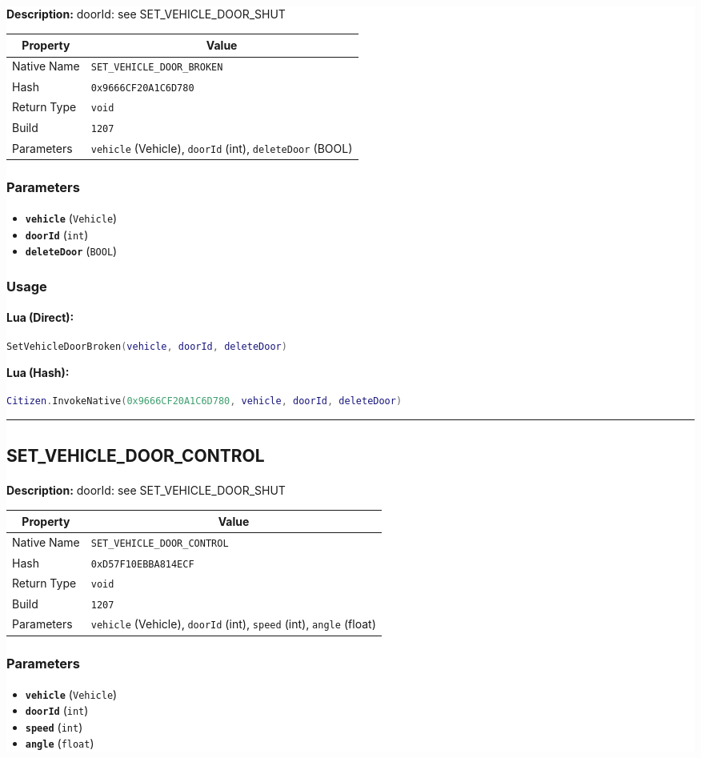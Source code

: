 **Description:** doorId: see SET_VEHICLE_DOOR_SHUT

| Property | Value |
|----------|-------|
| Native Name | `SET_VEHICLE_DOOR_BROKEN` |
| Hash | `0x9666CF20A1C6D780` |
| Return Type | `void` |
| Build | `1207` |
| Parameters | `vehicle` (Vehicle), `doorId` (int), `deleteDoor` (BOOL) |

### Parameters

- **`vehicle`** (`Vehicle`)
- **`doorId`** (`int`)
- **`deleteDoor`** (`BOOL`)

### Usage

**Lua (Direct):**
```lua
SetVehicleDoorBroken(vehicle, doorId, deleteDoor)
```

**Lua (Hash):**
```lua
Citizen.InvokeNative(0x9666CF20A1C6D780, vehicle, doorId, deleteDoor)
```


---

## SET_VEHICLE_DOOR_CONTROL

**Description:** doorId: see SET_VEHICLE_DOOR_SHUT

| Property | Value |
|----------|-------|
| Native Name | `SET_VEHICLE_DOOR_CONTROL` |
| Hash | `0xD57F10EBBA814ECF` |
| Return Type | `void` |
| Build | `1207` |
| Parameters | `vehicle` (Vehicle), `doorId` (int), `speed` (int), `angle` (float) |

### Parameters

- **`vehicle`** (`Vehicle`)
- **`doorId`** (`int`)
- **`speed`** (`int`)
- **`angle`** (`float`)
